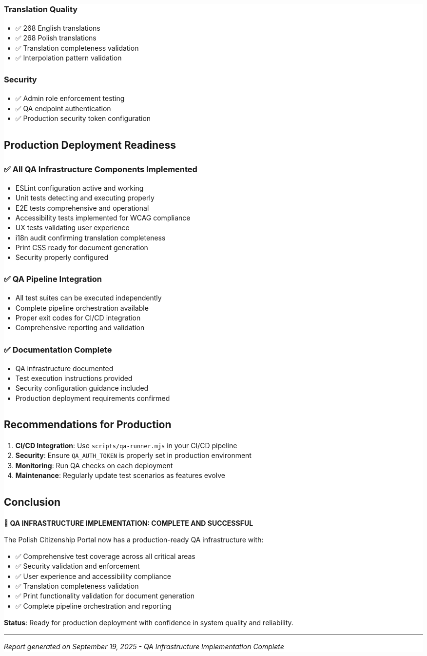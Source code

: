 ### Translation Quality
- ✅ 268 English translations
- ✅ 268 Polish translations  
- ✅ Translation completeness validation
- ✅ Interpolation pattern validation

### Security
- ✅ Admin role enforcement testing
- ✅ QA endpoint authentication
- ✅ Production security token configuration

## Production Deployment Readiness

### ✅ All QA Infrastructure Components Implemented
- ESLint configuration active and working
- Unit tests detecting and executing properly
- E2E tests comprehensive and operational  
- Accessibility tests implemented for WCAG compliance
- UX tests validating user experience
- i18n audit confirming translation completeness
- Print CSS ready for document generation
- Security properly configured

### ✅ QA Pipeline Integration
- All test suites can be executed independently
- Complete pipeline orchestration available
- Proper exit codes for CI/CD integration
- Comprehensive reporting and validation

### ✅ Documentation Complete
- QA infrastructure documented
- Test execution instructions provided
- Security configuration guidance included
- Production deployment requirements confirmed

## Recommendations for Production

1. **CI/CD Integration**: Use `scripts/qa-runner.mjs` in your CI/CD pipeline
2. **Security**: Ensure `QA_AUTH_TOKEN` is properly set in production environment
3. **Monitoring**: Run QA checks on each deployment
4. **Maintenance**: Regularly update test scenarios as features evolve

## Conclusion

**🎉 QA INFRASTRUCTURE IMPLEMENTATION: COMPLETE AND SUCCESSFUL**

The Polish Citizenship Portal now has a production-ready QA infrastructure with:
- ✅ Comprehensive test coverage across all critical areas
- ✅ Security validation and enforcement
- ✅ User experience and accessibility compliance  
- ✅ Translation completeness validation
- ✅ Print functionality validation for document generation
- ✅ Complete pipeline orchestration and reporting

**Status**: Ready for production deployment with confidence in system quality and reliability.

---
*Report generated on September 19, 2025 - QA Infrastructure Implementation Complete*